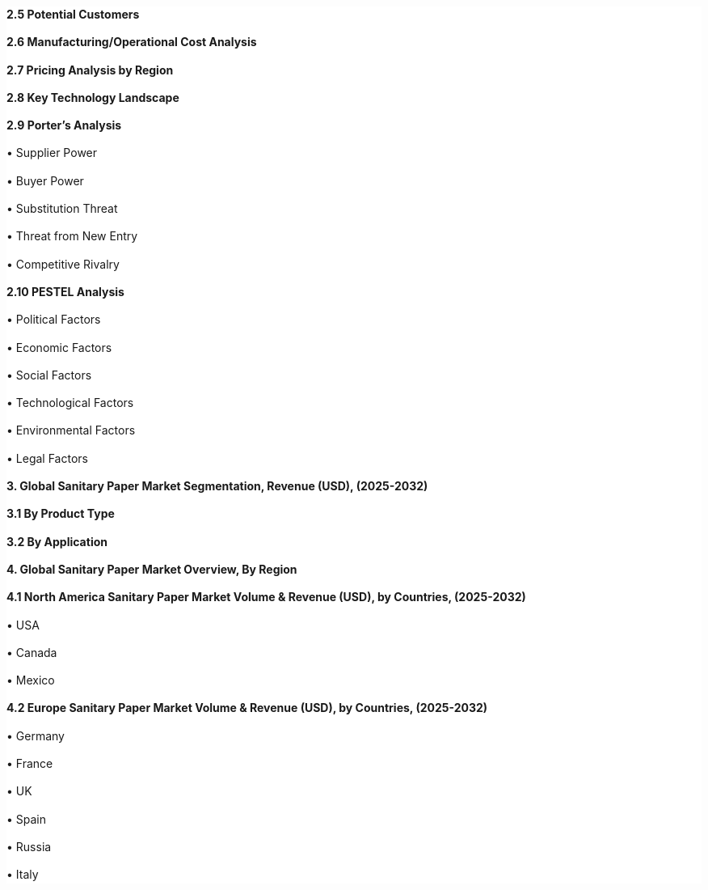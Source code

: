 <strong>2.5 Potential Customers</strong>

<strong>2.6 Manufacturing/Operational Cost Analysis</strong>

<strong>2.7 Pricing Analysis by Region</strong>

<strong>2.8 Key Technology Landscape</strong>

<strong>2.9 Porter’s Analysis</strong>

• Supplier Power

• Buyer Power

• Substitution Threat

• Threat from New Entry

• Competitive Rivalry

<strong>2.10 PESTEL Analysis</strong>

• Political Factors

• Economic Factors

• Social Factors

• Technological Factors

• Environmental Factors

• Legal Factors

<strong>3. Global Sanitary Paper Market Segmentation, Revenue (USD), (2025-2032)</strong>

<strong>3.1 By Product Type</strong>

<strong>3.2 By Application</strong>

<strong>4. Global Sanitary Paper Market Overview, By Region</strong>

<strong>4.1 North America Sanitary Paper Market Volume &amp; Revenue (USD), by Countries, (2025-2032)</strong>

• USA

• Canada

• Mexico

<strong>4.2 Europe Sanitary Paper Market Volume &amp; Revenue (USD), by Countries, (2025-2032)</strong>

• Germany

• France

• UK

• Spain

• Russia

• Italy
